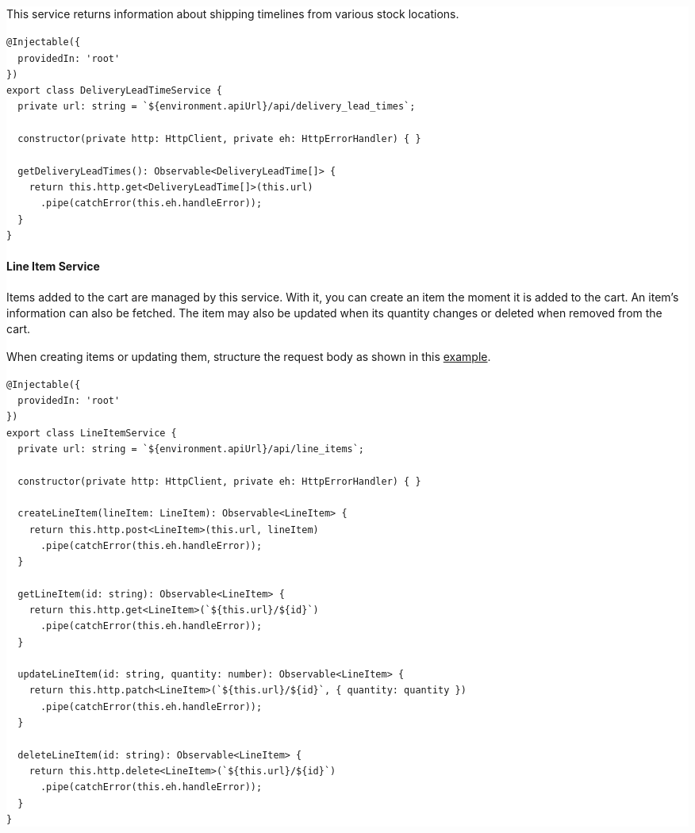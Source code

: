 This service returns information about shipping timelines from various stock locations.

<div class="break-out">

<pre><code class="language-javascript">@Injectable({
  providedIn: 'root'
})
export class DeliveryLeadTimeService {
  private url: string = `${environment.apiUrl}/api/delivery_lead_times`;

  constructor(private http: HttpClient, private eh: HttpErrorHandler) { }

  getDeliveryLeadTimes(): Observable&lt;DeliveryLeadTime[]&gt; {
    return this.http.get&lt;DeliveryLeadTime[]&gt;(this.url)
      .pipe(catchError(this.eh.handleError));
  }
}</code></pre>
</div>

#### Line Item Service

Items added to the cart are managed by this service. With it, you can create an item the moment it is added to the cart. An item’s information can also be fetched. The item may also be updated when its quantity changes or deleted when removed from the cart. 

When creating items or updating them, structure the request body as shown in this [example](https://docs.commercelayer.io/api/resources/line_items/create_line_item#example).

<div class="break-out">

<pre><code class="language-javascript">@Injectable({
  providedIn: 'root'
})
export class LineItemService {
  private url: string = `${environment.apiUrl}/api/line_items`;

  constructor(private http: HttpClient, private eh: HttpErrorHandler) { }

  createLineItem(lineItem: LineItem): Observable&lt;LineItem&gt; {
    return this.http.post&lt;LineItem&gt;(this.url, lineItem)
      .pipe(catchError(this.eh.handleError));
  }

  getLineItem(id: string): Observable&lt;LineItem&gt; {
    return this.http.get&lt;LineItem&gt;(`${this.url}/${id}`)
      .pipe(catchError(this.eh.handleError));
  }

  updateLineItem(id: string, quantity: number): Observable&lt;LineItem&gt; {
    return this.http.patch&lt;LineItem&gt;(`${this.url}/${id}`, { quantity: quantity })
      .pipe(catchError(this.eh.handleError));
  }

  deleteLineItem(id: string): Observable&lt;LineItem&gt; {
    return this.http.delete&lt;LineItem&gt;(`${this.url}/${id}`)
      .pipe(catchError(this.eh.handleError));
  }
}</code></pre>
</div>
